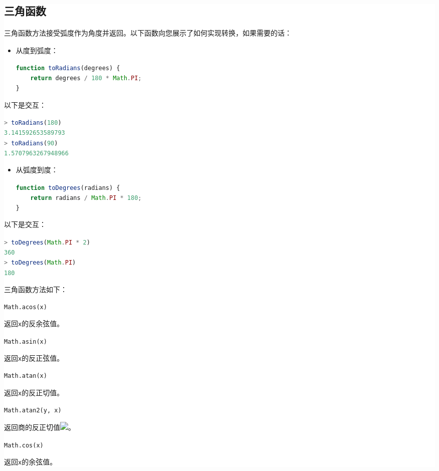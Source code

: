 ## 三角函数

三角函数方法接受弧度作为角度并返回。以下函数向您展示了如何实现转换，如果需要的话：

+   从度到弧度：

    ```js
    function toRadians(degrees) {
        return degrees / 180 * Math.PI;
    }
    ```

以下是交互：

```js
> toRadians(180)
3.141592653589793
> toRadians(90)
1.5707963267948966
```

+   从弧度到度：

    ```js
    function toDegrees(radians) {
        return radians / Math.PI * 180;
    }
    ```

以下是交互：

```js
> toDegrees(Math.PI * 2)
360
> toDegrees(Math.PI)
180
```

三角函数方法如下：

`Math.acos(x)`

返回`x`的反余弦值。

`Math.asin(x)`

返回`x`的反正弦值。

`Math.atan(x)`

返回`x`的反正切值。

`Math.atan2(y, x)`

返回商的反正切值![](inleq_2104.png)。

`Math.cos(x)`

返回`x`的余弦值。
